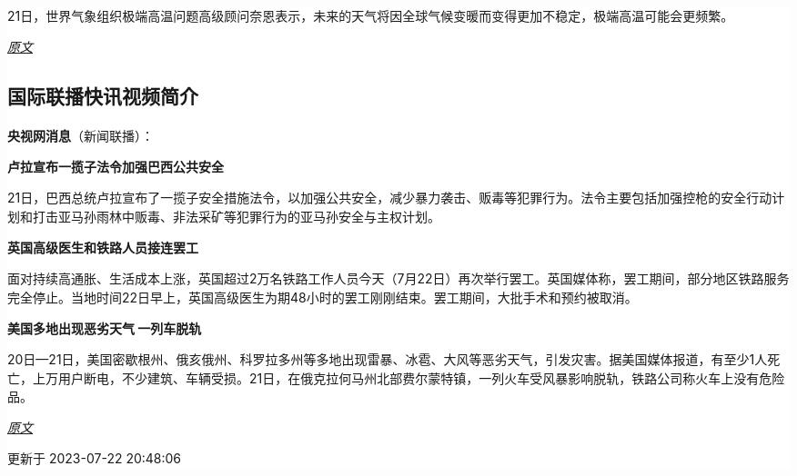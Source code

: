 21日，世界气象组织极端高温问题高级顾问奈恩表示，未来的天气将因全球气候变暖而变得更加不稳定，极端高温可能会更频繁。

*[原文](https://tv.cctv.com/2023/07/22/VIDE35OkhxlsKEgFqa5ZyCEX230722.shtml)*


## 国际联播快讯视频简介

**央视网消息**（新闻联播）：  

**卢拉宣布一揽子法令加强巴西公共安全**  

21日，巴西总统卢拉宣布了一揽子安全措施法令，以加强公共安全，减少暴力袭击、贩毒等犯罪行为。法令主要包括加强控枪的安全行动计划和打击亚马孙雨林中贩毒、非法采矿等犯罪行为的亚马孙安全与主权计划。  

**英国高级医生和铁路人员接连罢工**  

面对持续高通胀、生活成本上涨，英国超过2万名铁路工作人员今天（7月22日）再次举行罢工。英国媒体称，罢工期间，部分地区铁路服务完全停止。当地时间22日早上，英国高级医生为期48小时的罢工刚刚结束。罢工期间，大批手术和预约被取消。  

**美国多地出现恶劣天气 一列车脱轨**  

20日—21日，美国密歇根州、俄亥俄州、科罗拉多州等多地出现雷暴、冰雹、大风等恶劣天气，引发灾害。据美国媒体报道，有至少1人死亡，上万用户断电，不少建筑、车辆受损。21日，在俄克拉何马州北部费尔蒙特镇，一列火车受风暴影响脱轨，铁路公司称火车上没有危险品。

*[原文](https://tv.cctv.com/2023/07/22/VIDEmQf6rVYrRn2xwZY81fYI230722.shtml)*


更新于 2023-07-22 20:48:06
  